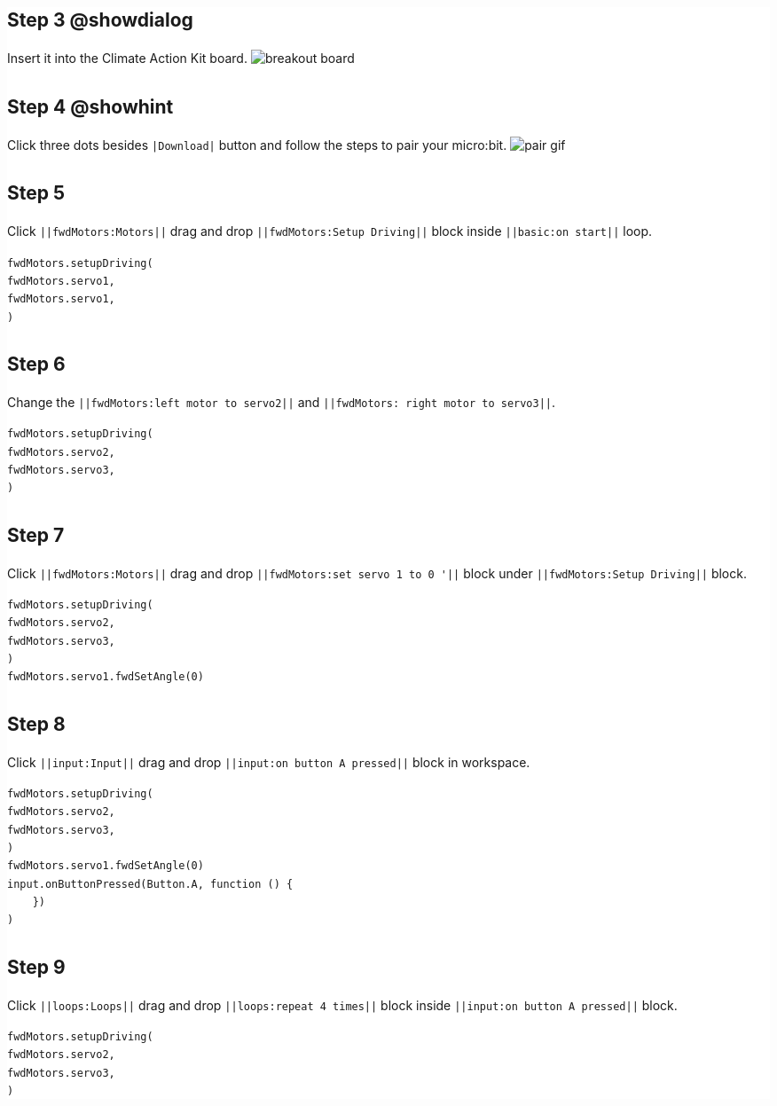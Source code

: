 ## Step 3 @showdialog
Insert it into the Climate Action Kit board. 
![breakout board](https://raw.githubusercontent.com/mbakhtar/wind-turbine-lesson-tutorial/master/breakout-resized.png)

## Step 4 @showhint
Click three dots besides ``|Download|`` button and follow the steps to pair your micro:bit.
![pair gif](https://raw.githubusercontent.com/mbakhtar/iste-electric-vehicle-v1/master/pair%20microbit-280x203.gif)

## Step 5
Click ``||fwdMotors:Motors||`` drag and drop ``||fwdMotors:Setup Driving||`` block inside ``||basic:on start||`` loop.
```blocks
fwdMotors.setupDriving(
fwdMotors.servo1,
fwdMotors.servo1,
)
```
## Step 6 
Change the ``||fwdMotors:left motor to servo2||``
and ``||fwdMotors: right motor to servo3||``.
```blocks
fwdMotors.setupDriving(
fwdMotors.servo2,
fwdMotors.servo3,
)
```
## Step 7
Click ``||fwdMotors:Motors||`` drag and drop ``||fwdMotors:set servo 1 to 0 '||``
block under ``||fwdMotors:Setup Driving||`` block.
```blocks
fwdMotors.setupDriving(
fwdMotors.servo2,
fwdMotors.servo3,
)
fwdMotors.servo1.fwdSetAngle(0)
```
## Step 8
Click ``||input:Input||`` drag and drop ``||input:on button A pressed||`` block
in workspace.
```blocks
fwdMotors.setupDriving(
fwdMotors.servo2,
fwdMotors.servo3,
)
fwdMotors.servo1.fwdSetAngle(0)
input.onButtonPressed(Button.A, function () {    
    })
)
```
## Step 9
Click ``||loops:Loops||`` drag and drop ``||loops:repeat 4 times||`` block inside
``||input:on button A pressed||`` block.
```blocks
fwdMotors.setupDriving(
fwdMotors.servo2,
fwdMotors.servo3,
)
```